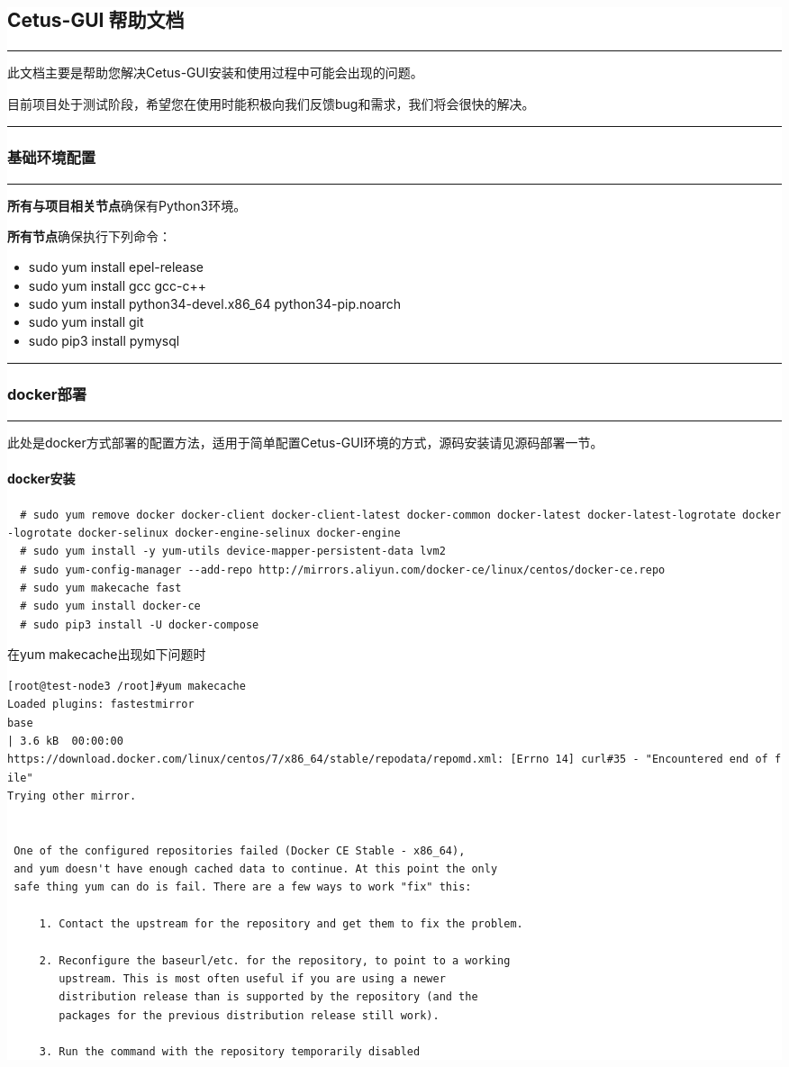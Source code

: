## Cetus-GUI 帮助文档

---

此文档主要是帮助您解决Cetus-GUI安装和使用过程中可能会出现的问题。

目前项目处于测试阶段，希望您在使用时能积极向我们反馈bug和需求，我们将会很快的解决。

---

### 基础环境配置

---

**所有与项目相关节点**确保有Python3环境。

**所有节点**确保执行下列命令：
* sudo yum install epel-release
* sudo yum install gcc gcc-c++ 
* sudo yum install python34-devel.x86_64 python34-pip.noarch
* sudo yum install git
* sudo pip3 install pymysql

---

### docker部署

---

此处是docker方式部署的配置方法，适用于简单配置Cetus-GUI环境的方式，源码安装请见源码部署一节。

#### docker安装

```
  # sudo yum remove docker docker-client docker-client-latest docker-common docker-latest docker-latest-logrotate docker-logrotate docker-selinux docker-engine-selinux docker-engine
  # sudo yum install -y yum-utils device-mapper-persistent-data lvm2
  # sudo yum-config-manager --add-repo http://mirrors.aliyun.com/docker-ce/linux/centos/docker-ce.repo
  # sudo yum makecache fast
  # sudo yum install docker-ce
  # sudo pip3 install -U docker-compose
```
在yum makecache出现如下问题时
```
[root@test-node3 /root]#yum makecache
Loaded plugins: fastestmirror
base                                                                                                                                                                                                                                                   | 3.6 kB  00:00:00     
https://download.docker.com/linux/centos/7/x86_64/stable/repodata/repomd.xml: [Errno 14] curl#35 - "Encountered end of file"
Trying other mirror.


 One of the configured repositories failed (Docker CE Stable - x86_64),
 and yum doesn't have enough cached data to continue. At this point the only
 safe thing yum can do is fail. There are a few ways to work "fix" this:

     1. Contact the upstream for the repository and get them to fix the problem.

     2. Reconfigure the baseurl/etc. for the repository, to point to a working
        upstream. This is most often useful if you are using a newer
        distribution release than is supported by the repository (and the
        packages for the previous distribution release still work).

     3. Run the command with the repository temporarily disabled
```